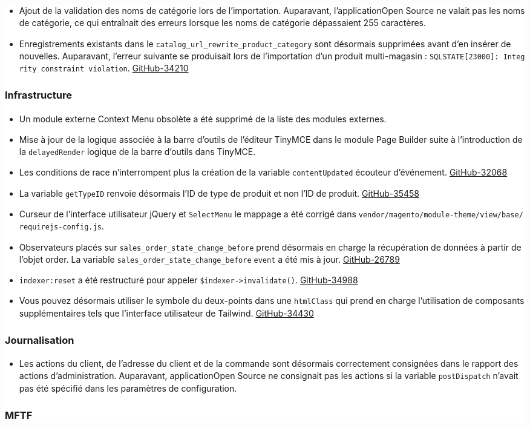 

* Ajout de la validation des noms de catégorie lors de l’importation. Auparavant, l’applicationOpen Source ne valait pas les noms de catégorie, ce qui entraînait des erreurs lorsque les noms de catégorie dépassaient 255 caractères.



* Enregistrements existants dans le `catalog_url_rewrite_product_category` sont désormais supprimées avant d’en insérer de nouvelles. Auparavant, l’erreur suivante se produisait lors de l’importation d’un produit multi-magasin : `SQLSTATE[23000]: Integrity constraint violation`. [GitHub-34210](https://github.com/magento/magento2/issues/34210)

### Infrastructure



* Un module externe Context Menu obsolète a été supprimé de la liste des modules externes.



* Mise à jour de la logique associée à la barre d’outils de l’éditeur TinyMCE dans le module Page Builder suite à l’introduction de la `delayedRender` logique de la barre d’outils dans TinyMCE.



* Les conditions de race n’interrompent plus la création de la variable `contentUpdated` écouteur d’événement. [GitHub-32068](https://github.com/magento/magento2/issues/32068)



* La variable `getTypeID` renvoie désormais l’ID de type de produit et non l’ID de produit. [GitHub-35458](https://github.com/magento/magento2/issues/35458)



* Curseur de l’interface utilisateur jQuery et `SelectMenu` le mappage a été corrigé dans `vendor/magento/module-theme/view/base/requirejs-config.js`.

* Observateurs placés sur `sales_order_state_change_before` prend désormais en charge la récupération de données à partir de l’objet order. La variable `sales_order_state_change_before` `event` a été mis à jour. [GitHub-26789](https://github.com/magento/magento2/issues/26789)



* `indexer:reset` a été restructuré pour appeler `$indexer->invalidate()`. [GitHub-34988](https://github.com/magento/magento2/issues/34988)



* Vous pouvez désormais utiliser le symbole du deux-points dans une `htmlClass` qui prend en charge l’utilisation de composants supplémentaires tels que l’interface utilisateur de Tailwind. [GitHub-34430](https://github.com/magento/magento2/issues/34430)

### Journalisation



* Les actions du client, de l’adresse du client et de la commande sont désormais correctement consignées dans le rapport des actions d’administration. Auparavant, applicationOpen Source ne consignait pas les actions si la variable `postDispatch` n’avait pas été spécifié dans les paramètres de configuration.

### MFTF
